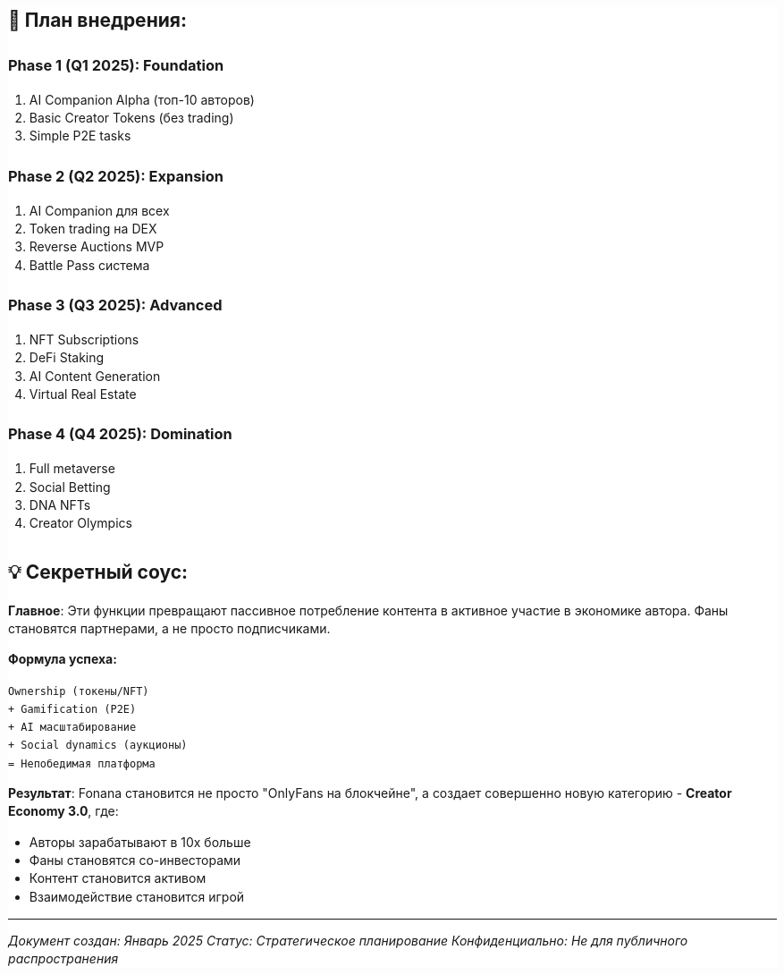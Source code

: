 ## 🚀 **План внедрения:**

### Phase 1 (Q1 2025): Foundation
1. AI Companion Alpha (топ-10 авторов)
2. Basic Creator Tokens (без trading)
3. Simple P2E tasks

### Phase 2 (Q2 2025): Expansion
1. AI Companion для всех
2. Token trading на DEX
3. Reverse Auctions MVP
4. Battle Pass система

### Phase 3 (Q3 2025): Advanced
1. NFT Subscriptions
2. DeFi Staking
3. AI Content Generation
4. Virtual Real Estate

### Phase 4 (Q4 2025): Domination
1. Full metaverse
2. Social Betting
3. DNA NFTs
4. Creator Olympics

## 💡 **Секретный соус:**

**Главное**: Эти функции превращают пассивное потребление контента в активное участие в экономике автора. Фаны становятся партнерами, а не просто подписчиками.

**Формула успеха:**
```
Ownership (токены/NFT) 
+ Gamification (P2E) 
+ AI масштабирование 
+ Social dynamics (аукционы)
= Непобедимая платформа
```

**Результат**: Fonana становится не просто "OnlyFans на блокчейне", а создает совершенно новую категорию - **Creator Economy 3.0**, где:
- Авторы зарабатывают в 10x больше
- Фаны становятся со-инвесторами
- Контент становится активом
- Взаимодействие становится игрой

---

*Документ создан: Январь 2025*
*Статус: Стратегическое планирование*
*Конфиденциально: Не для публичного распространения* 